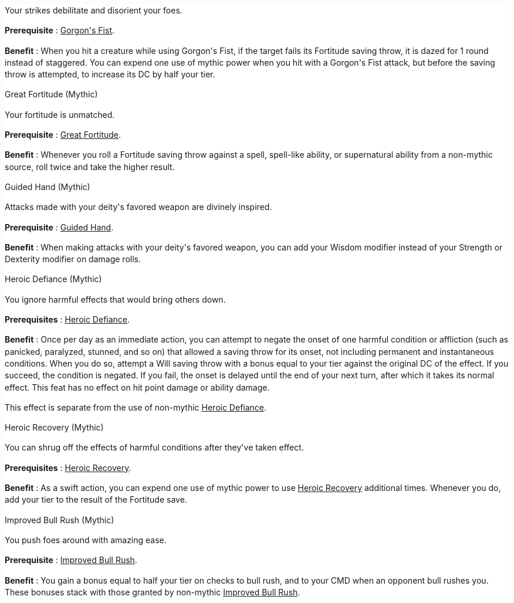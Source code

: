 Your strikes debilitate and disorient your foes.

**Prerequisite** : [Gorgon's Fist](pathfinderRPG_dir/prd_dir/feats#_gorgon-s-fist).

**Benefit** : When you hit a creature while using Gorgon's Fist, if the target fails its Fortitude saving throw, it is dazed for 1 round instead of staggered. You can expend one use of mythic power when you hit with a Gorgon's Fist attack, but before the saving throw is attempted, to increase its DC by half your tier.

Great Fortitude (Mythic)

Your fortitude is unmatched.

**Prerequisite** : [Great Fortitude](feats#_great-fortitude).

**Benefit** : Whenever you roll a Fortitude saving throw against a spell, spell-like ability, or supernatural ability from a non-mythic source, roll twice and take the higher result.

Guided Hand (Mythic)

Attacks made with your deity's favored weapon are divinely inspired.

**Prerequisite** : [Guided Hand](ultimateCombat_dir/ultimateCombatFeats#_guided-hand).

**Benefit** : When making attacks with your deity's favored weapon, you can add your Wisdom modifier instead of your Strength or Dexterity modifier on damage rolls.

Heroic Defiance (Mythic)

You ignore harmful effects that would bring others down.

**Prerequisites** : [Heroic Defiance](advanced_dir/advancedFeats#_heroic-defiance).

**Benefit** : Once per day as an immediate action, you can attempt to negate the onset of one harmful condition or affliction (such as panicked, paralyzed, stunned, and so on) that allowed a saving throw for its onset, not including permanent and instantaneous conditions. When you do so, attempt a Will saving throw with a bonus equal to your tier against the original DC of the effect. If you succeed, the condition is negated. If you fail, the onset is delayed until the end of your next turn, after which it takes its normal effect. This feat has no effect on hit point damage or ability damage.

This effect is separate from the use of non-mythic [Heroic Defiance](advanced_dir/advancedFeats#_heroic-defiance).

Heroic Recovery (Mythic)

You can shrug off the effects of harmful conditions after they've taken effect.

**Prerequisites** : [Heroic Recovery](advanced_dir/advancedFeats#_heroic-recovery).

**Benefit** : As a swift action, you can expend one use of mythic power to use [Heroic Recovery](advanced_dir/advancedFeats#_heroic-recovery) additional times. Whenever you do, add your tier to the result of the Fortitude save.

Improved Bull Rush (Mythic)

You push foes around with amazing ease.

**Prerequisite** : [Improved Bull Rush](feats#_improved-bull-rush).

**Benefit** : You gain a bonus equal to half your tier on checks to bull rush, and to your CMD when an opponent bull rushes you. These bonuses stack with those granted by non-mythic [Improved Bull Rush](feats#_improved-bull-rush).
